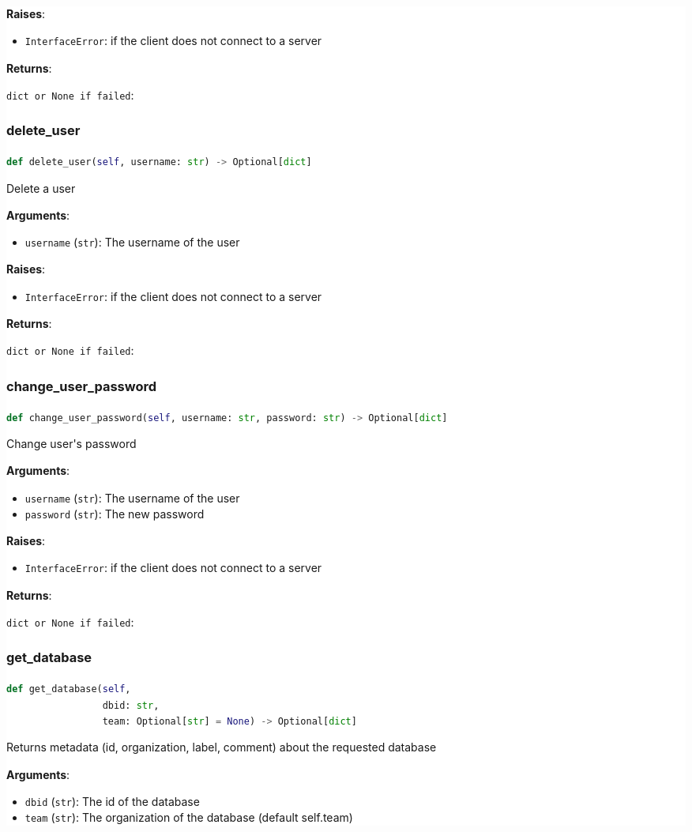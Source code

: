 **Raises**:

* `InterfaceError`: if the client does not connect to a server

**Returns**:

`dict or None if failed`:

### delete\_user

```python
def delete_user(self, username: str) -> Optional[dict]
```

Delete a user

**Arguments**:

* `username` (`str`): The username of the user

**Raises**:

* `InterfaceError`: if the client does not connect to a server

**Returns**:

`dict or None if failed`:

### change\_user\_password

```python
def change_user_password(self, username: str, password: str) -> Optional[dict]
```

Change user's password

**Arguments**:

* `username` (`str`): The username of the user
* `password` (`str`): The new password

**Raises**:

* `InterfaceError`: if the client does not connect to a server

**Returns**:

`dict or None if failed`:

### get\_database

```python
def get_database(self,
                 dbid: str,
                 team: Optional[str] = None) -> Optional[dict]
```

Returns metadata (id, organization, label, comment) about the requested database

**Arguments**:

* `dbid` (`str`): The id of the database
* `team` (`str`): The organization of the database (default self.team)
